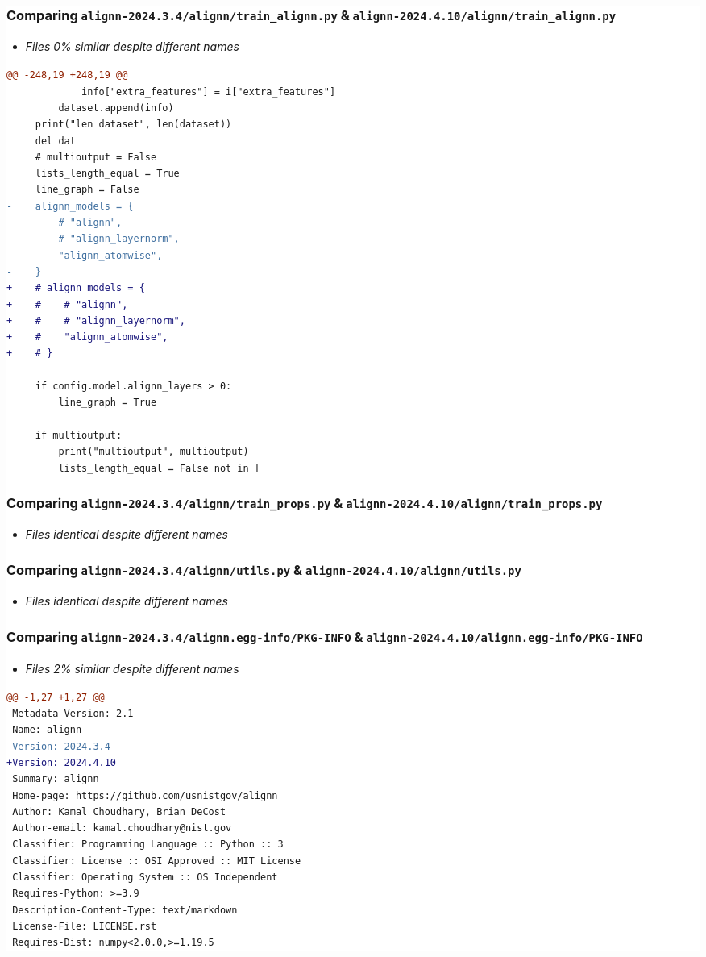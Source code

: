 ### Comparing `alignn-2024.3.4/alignn/train_alignn.py` & `alignn-2024.4.10/alignn/train_alignn.py`

 * *Files 0% similar despite different names*

```diff
@@ -248,19 +248,19 @@
             info["extra_features"] = i["extra_features"]
         dataset.append(info)
     print("len dataset", len(dataset))
     del dat
     # multioutput = False
     lists_length_equal = True
     line_graph = False
-    alignn_models = {
-        # "alignn",
-        # "alignn_layernorm",
-        "alignn_atomwise",
-    }
+    # alignn_models = {
+    #    # "alignn",
+    #    # "alignn_layernorm",
+    #    "alignn_atomwise",
+    # }
 
     if config.model.alignn_layers > 0:
         line_graph = True
 
     if multioutput:
         print("multioutput", multioutput)
         lists_length_equal = False not in [
```

### Comparing `alignn-2024.3.4/alignn/train_props.py` & `alignn-2024.4.10/alignn/train_props.py`

 * *Files identical despite different names*

### Comparing `alignn-2024.3.4/alignn/utils.py` & `alignn-2024.4.10/alignn/utils.py`

 * *Files identical despite different names*

### Comparing `alignn-2024.3.4/alignn.egg-info/PKG-INFO` & `alignn-2024.4.10/alignn.egg-info/PKG-INFO`

 * *Files 2% similar despite different names*

```diff
@@ -1,27 +1,27 @@
 Metadata-Version: 2.1
 Name: alignn
-Version: 2024.3.4
+Version: 2024.4.10
 Summary: alignn
 Home-page: https://github.com/usnistgov/alignn
 Author: Kamal Choudhary, Brian DeCost
 Author-email: kamal.choudhary@nist.gov
 Classifier: Programming Language :: Python :: 3
 Classifier: License :: OSI Approved :: MIT License
 Classifier: Operating System :: OS Independent
 Requires-Python: >=3.9
 Description-Content-Type: text/markdown
 License-File: LICENSE.rst
 Requires-Dist: numpy<2.0.0,>=1.19.5
```